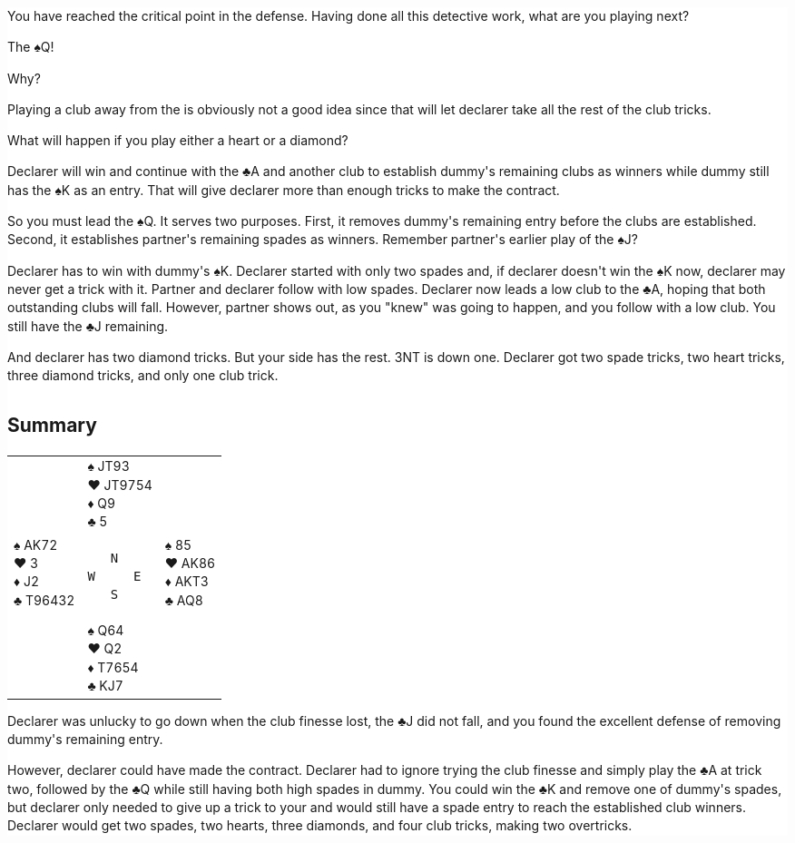 You have reached the critical point in the defense. Having done all this detective work, what are you playing next?

The ♠Q!

Why?

Playing a club away from the is obviously not a good idea since that will let declarer take all the rest of the club tricks.

What will happen if you play either a heart or a diamond?

Declarer will win and continue with the ♣A and another club to establish dummy's remaining clubs as winners while dummy still has the ♠K as an entry. That will give declarer more than enough tricks to make the contract.

So you must lead the ♠Q. It serves two purposes. First, it removes dummy's remaining entry before the clubs are established. Second, it establishes partner's remaining spades as winners. Remember partner's earlier play of the ♠J?

Declarer has to win with dummy's ♠K. Declarer started with only two spades and, if declarer doesn't win the ♠K now, declarer may never get a trick with it. Partner and declarer follow with low spades. Declarer now leads a low club to the ♣A, hoping that both outstanding clubs will fall. However, partner shows out, as you "knew" was going to happen, and you follow with a low club. You still have the ♣J remaining.

And declarer has two diamond tricks. But your side has the rest. 3NT is down one. Declarer got two spade tricks, two heart tricks, three diamond tricks, and only one club trick.

## Summary

<table class="deal">
	<tr>
		<td></td>
		<td>♠ JT93<br>♥ JT9754<br>♦ Q9<br>♣ 5</td>
		<td></td>
	</tr>
	<tr>
		<td>♠ AK72<br>♥ 3<br>♦ J2<br>♣ T96432</td>
		<td><pre>   N<br>W     E<br>   S</pre></td>
		<td>♠ 85<br>♥ AK86<br>♦ AKT3<br>♣ AQ8</td>
	</tr>
	<tr>
		<td></td>
		<td>♠ Q64<br>♥ Q2<br>♦ T7654<br>♣ KJ7</td>
		<td></td>
	</tr>
</table>

Declarer was unlucky to go down when the club finesse lost, the ♣J did not fall, and you found the excellent defense of removing dummy's remaining entry.

However, declarer could have made the contract. Declarer had to ignore trying the club finesse and simply play the ♣A at trick two, followed by the ♣Q while still having both high spades in dummy. You could win the ♣K and remove one of dummy's spades, but declarer only needed to give up a trick to your and would still have a spade entry to reach the established club winners. Declarer would get two spades, two hearts, three diamonds, and four club tricks, making two overtricks.
